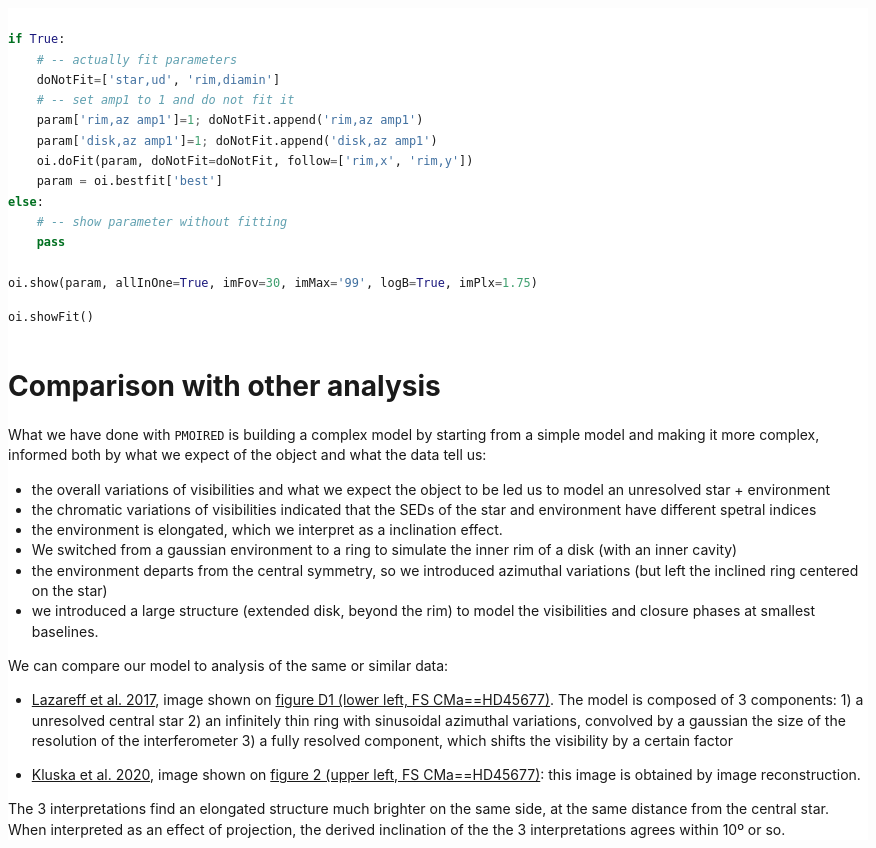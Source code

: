 ```python

if True:
    # -- actually fit parameters
    doNotFit=['star,ud', 'rim,diamin']
    # -- set amp1 to 1 and do not fit it
    param['rim,az amp1']=1; doNotFit.append('rim,az amp1')
    param['disk,az amp1']=1; doNotFit.append('disk,az amp1')
    oi.doFit(param, doNotFit=doNotFit, follow=['rim,x', 'rim,y'])
    param = oi.bestfit['best']
else:
    # -- show parameter without fitting 
    pass

oi.show(param, allInOne=True, imFov=30, imMax='99', logB=True, imPlx=1.75)
```


```python
oi.showFit()
```

# Comparison with other analysis<a id='comparison'></a>

What we have done with `PMOIRED` is building a complex model by starting from a simple model and making it more complex, informed both by what we expect of the object and what the data tell us:
- the overall variations of visibilities and what we expect the object to be led us to model an unresolved star + environment
- the chromatic variations of visibilities indicated that the SEDs of the star and environment have different spetral indices
- the environment is elongated, which we interpret as a inclination effect. 
- We switched from a gaussian environment to a ring to simulate the inner rim of a disk (with an inner cavity)
- the environment departs from the central symmetry, so we introduced azimuthal variations (but left the inclined ring centered on the star) 
- we introduced a large structure (extended disk, beyond the rim) to model the visibilities and closure phases at smallest baselines.

We can compare our model to analysis of the same or similar data:

- [Lazareff et al. 2017](https://arxiv.org/pdf/1611.08428.pdf), image shown on [figure D1 (lower left, FS CMa==HD45677)](https://www.aanda.org/articles/aa/full_html/2017/03/aa29305-16/aa29305-16-fig26.jpg). The model is composed of 3 components: 1) a unresolved central star 2) an infinitely thin ring with sinusoidal azimuthal variations, convolved by a gaussian the size of the resolution of the interferometer 3) a fully resolved component, which shifts the visibility by a certain factor 

- [Kluska et al. 2020](https://arxiv.org/pdf/2004.01594.pdf), image shown on [figure 2 (upper left, FS CMa==HD45677)](https://www.aanda.org/articles/aa/full_html/2020/04/aa33774-18/aa33774-18-fig2.jpg): this image is obtained by image reconstruction.

The 3 interpretations find an elongated structure much brighter on the same side, at the same distance from the central star. When interpreted as an effect of projection, the derived inclination of the the 3 interpretations agrees within 10º or so. 
